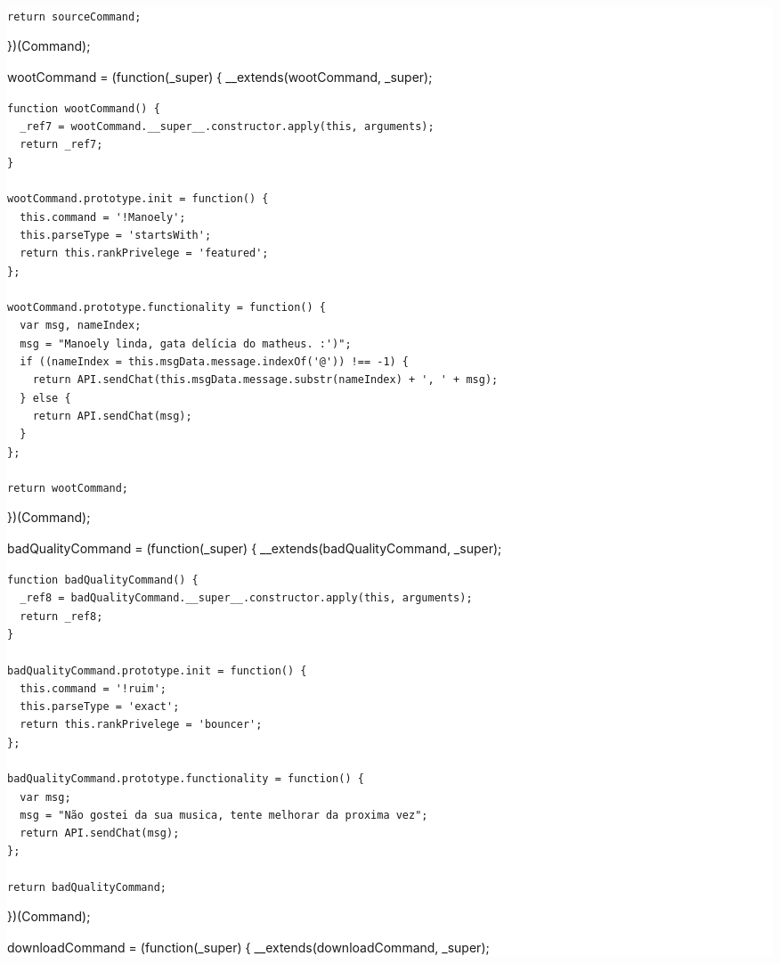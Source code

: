     return sourceCommand;

  })(Command);

  wootCommand = (function(_super) {
    __extends(wootCommand, _super);

    function wootCommand() {
      _ref7 = wootCommand.__super__.constructor.apply(this, arguments);
      return _ref7;
    }

    wootCommand.prototype.init = function() {
      this.command = '!Manoely';
      this.parseType = 'startsWith';
      return this.rankPrivelege = 'featured';
    };

    wootCommand.prototype.functionality = function() {
      var msg, nameIndex;
      msg = "Manoely linda, gata delícia do matheus. :')";
      if ((nameIndex = this.msgData.message.indexOf('@')) !== -1) {
        return API.sendChat(this.msgData.message.substr(nameIndex) + ', ' + msg);
      } else {
        return API.sendChat(msg);
      }
    };

    return wootCommand;

  })(Command);

  badQualityCommand = (function(_super) {
    __extends(badQualityCommand, _super);

    function badQualityCommand() {
      _ref8 = badQualityCommand.__super__.constructor.apply(this, arguments);
      return _ref8;
    }

    badQualityCommand.prototype.init = function() {
      this.command = '!ruim';
      this.parseType = 'exact';
      return this.rankPrivelege = 'bouncer';
    };

    badQualityCommand.prototype.functionality = function() {
      var msg;
      msg = "Não gostei da sua musica, tente melhorar da proxima vez";
      return API.sendChat(msg);
    };

    return badQualityCommand;

  })(Command);

  downloadCommand = (function(_super) {
    __extends(downloadCommand, _super);
